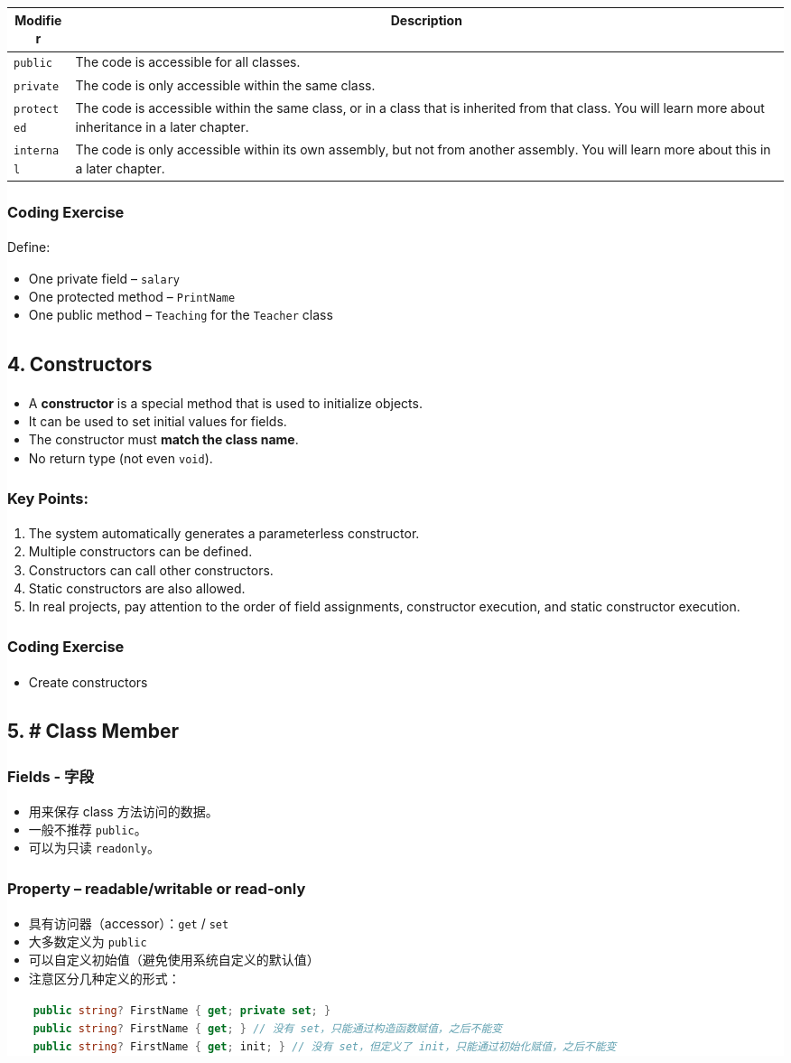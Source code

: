 | Modifier   | Description |
|------------|-------------|
| `public`   | The code is accessible for all classes. |
| `private`  | The code is only accessible within the same class. |
| `protected`| The code is accessible within the same class, or in a class that is inherited from that class. You will learn more about inheritance in a later chapter. |
| `internal` | The code is only accessible within its own assembly, but not from another assembly. You will learn more about this in a later chapter. |

### Coding Exercise
Define:
- One private field – `salary`
- One protected method – `PrintName`
- One public method – `Teaching` for the `Teacher` class

## 4. Constructors

- A **constructor** is a special method that is used to initialize objects.
- It can be used to set initial values for fields.
- The constructor must **match the class name**.
- No return type (not even `void`).

### Key Points:
1. The system automatically generates a parameterless constructor.
2. Multiple constructors can be defined.
3. Constructors can call other constructors.
4. Static constructors are also allowed.
5. In real projects, pay attention to the order of field assignments, constructor execution, and static constructor execution.

### Coding Exercise
- Create constructors

## 5. # Class Member

### Fields - 字段
- 用来保存 class 方法访问的数据。
- 一般不推荐 `public`。
- 可以为只读 `readonly`。

### Property – readable/writable or read-only
- 具有访问器（accessor）：`get` / `set`
- 大多数定义为 `public`
- 可以自定义初始值（避免使用系统自定义的默认值）
- 注意区分几种定义的形式：

```csharp
    public string? FirstName { get; private set; }
    public string? FirstName { get; } // 没有 set，只能通过构造函数赋值，之后不能变
    public string? FirstName { get; init; } // 没有 set，但定义了 init，只能通过初始化赋值，之后不能变
```
